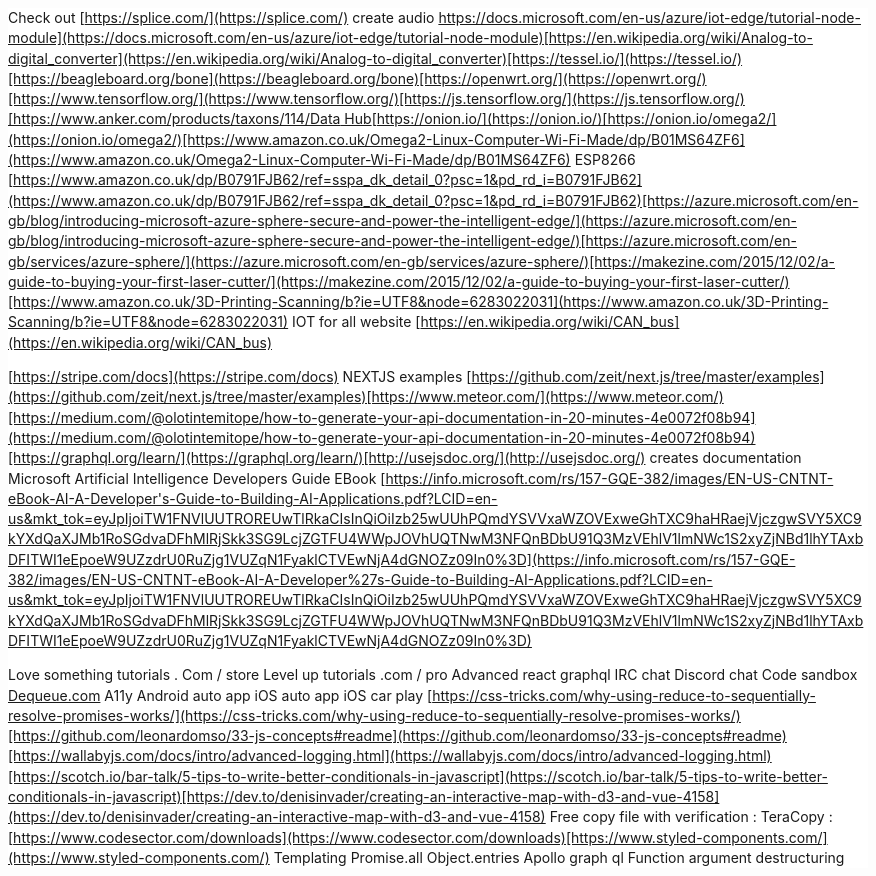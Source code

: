 Check out [https://splice.com/](https://splice.com/) create audio
[https://docs.microsoft.com/en-us/azure/iot-edge/tutorial-node-module](https://docs.microsoft.com/en-us/azure/iot-edge/tutorial-node-module)[https://en.wikipedia.org/wiki/Analog-to-digital_converter](https://en.wikipedia.org/wiki/Analog-to-digital_converter)[https://tessel.io/](https://tessel.io/)[https://beagleboard.org/bone](https://beagleboard.org/bone)[https://openwrt.org/](https://openwrt.org/)[https://www.tensorflow.org/](https://www.tensorflow.org/)[https://js.tensorflow.org/](https://js.tensorflow.org/)[https://www.anker.com/products/taxons/114/Data Hub](https://www.anker.com/products/taxons/114/Data%20Hub)[https://onion.io/](https://onion.io/)[https://onion.io/omega2/](https://onion.io/omega2/)[https://www.amazon.co.uk/Omega2-Linux-Computer-Wi-Fi-Made/dp/B01MS64ZF6](https://www.amazon.co.uk/Omega2-Linux-Computer-Wi-Fi-Made/dp/B01MS64ZF6)
ESP8266 [https://www.amazon.co.uk/dp/B0791FJB62/ref=sspa_dk_detail_0?psc=1&pd_rd_i=B0791FJB62](https://www.amazon.co.uk/dp/B0791FJB62/ref=sspa_dk_detail_0?psc=1&pd_rd_i=B0791FJB62)[https://azure.microsoft.com/en-gb/blog/introducing-microsoft-azure-sphere-secure-and-power-the-intelligent-edge/](https://azure.microsoft.com/en-gb/blog/introducing-microsoft-azure-sphere-secure-and-power-the-intelligent-edge/)[https://azure.microsoft.com/en-gb/services/azure-sphere/](https://azure.microsoft.com/en-gb/services/azure-sphere/)[https://makezine.com/2015/12/02/a-guide-to-buying-your-first-laser-cutter/](https://makezine.com/2015/12/02/a-guide-to-buying-your-first-laser-cutter/)[https://www.amazon.co.uk/3D-Printing-Scanning/b?ie=UTF8&node=6283022031](https://www.amazon.co.uk/3D-Printing-Scanning/b?ie=UTF8&node=6283022031)
IOT for all website
[https://en.wikipedia.org/wiki/CAN_bus](https://en.wikipedia.org/wiki/CAN_bus)

[https://stripe.com/docs](https://stripe.com/docs)
NEXTJS examples [https://github.com/zeit/next.js/tree/master/examples](https://github.com/zeit/next.js/tree/master/examples)[https://www.meteor.com/](https://www.meteor.com/)[https://medium.com/@olotintemitope/how-to-generate-your-api-documentation-in-20-minutes-4e0072f08b94](https://medium.com/@olotintemitope/how-to-generate-your-api-documentation-in-20-minutes-4e0072f08b94)[https://graphql.org/learn/](https://graphql.org/learn/)[http://usejsdoc.org/](http://usejsdoc.org/) creates documentation
Microsoft Artificial Intelligence Developers Guide EBook [https://info.microsoft.com/rs/157-GQE-382/images/EN-US-CNTNT-eBook-AI-A-Developer's-Guide-to-Building-AI-Applications.pdf?LCID=en-us&mkt_tok=eyJpIjoiTW1FNVlUUTROREUwTlRkaCIsInQiOiIzb25wUUhPQmdYSVVxaWZOVExweGhTXC9haHRaejVjczgwSVY5XC9kYXdQaXJMb1RoSGdvaDFhMlRjSkk3SG9LcjZGTFU4WWpJOVhUQTNwM3NFQnBDbU91Q3MzVEhlV1lmNWc1S2xyZjNBd1lhYTAxbDFITWI1eEpoeW9UZzdrU0RuZjg1VUZqN1FyaklCTVEwNjA4dGNOZz09In0%3D](https://info.microsoft.com/rs/157-GQE-382/images/EN-US-CNTNT-eBook-AI-A-Developer%27s-Guide-to-Building-AI-Applications.pdf?LCID=en-us&mkt_tok=eyJpIjoiTW1FNVlUUTROREUwTlRkaCIsInQiOiIzb25wUUhPQmdYSVVxaWZOVExweGhTXC9haHRaejVjczgwSVY5XC9kYXdQaXJMb1RoSGdvaDFhMlRjSkk3SG9LcjZGTFU4WWpJOVhUQTNwM3NFQnBDbU91Q3MzVEhlV1lmNWc1S2xyZjNBd1lhYTAxbDFITWI1eEpoeW9UZzdrU0RuZjg1VUZqN1FyaklCTVEwNjA4dGNOZz09In0%3D)

Love something tutorials . Com / store
Level up tutorials .com / pro
Advanced react graphql
IRC chat
Discord chat
Code sandbox
[Dequeue.com](http://dequeue.com/)
A11y
Android auto app
iOS auto app
iOS car play
[https://css-tricks.com/why-using-reduce-to-sequentially-resolve-promises-works/](https://css-tricks.com/why-using-reduce-to-sequentially-resolve-promises-works/)[https://github.com/leonardomso/33-js-concepts#readme](https://github.com/leonardomso/33-js-concepts#readme)[https://wallabyjs.com/docs/intro/advanced-logging.html](https://wallabyjs.com/docs/intro/advanced-logging.html)[https://scotch.io/bar-talk/5-tips-to-write-better-conditionals-in-javascript](https://scotch.io/bar-talk/5-tips-to-write-better-conditionals-in-javascript)[https://dev.to/denisinvader/creating-an-interactive-map-with-d3-and-vue-4158](https://dev.to/denisinvader/creating-an-interactive-map-with-d3-and-vue-4158)
Free copy file with verification : TeraCopy : [https://www.codesector.com/downloads](https://www.codesector.com/downloads)[https://www.styled-components.com/](https://www.styled-components.com/)
Templating
Promise.all
Object.entries
Apollo graph ql
Function argument destructuring